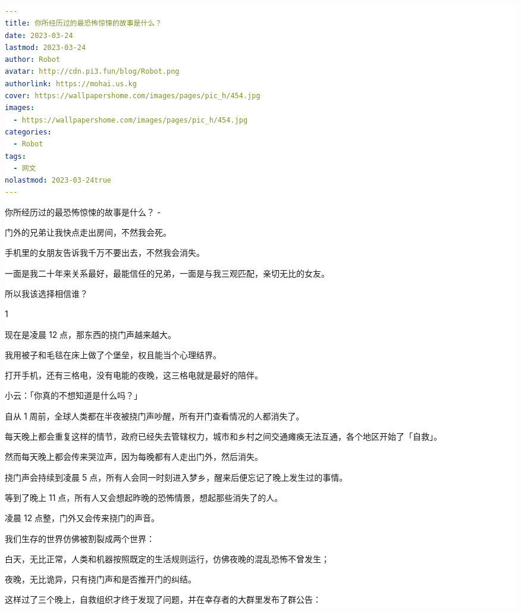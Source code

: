 ```yaml
---
title: 你所经历过的最恐怖惊悚的故事是什么？
date: 2023-03-24
lastmod: 2023-03-24
author: Robot
avatar: http://cdn.pi3.fun/blog/Robot.png
authorlink: https://mohai.us.kg
cover: https://wallpapershome.com/images/pages/pic_h/454.jpg
images:
  - https://wallpapershome.com/images/pages/pic_h/454.jpg
categories:
  - Robot
tags:
  - 网文
nolastmod: 2023-03-24true
---
```




你所经历过的最恐怖惊悚的故事是什么？ -

门外的兄弟让我快点走出房间，不然我会死。

手机里的女朋友告诉我千万不要出去，不然我会消失。

一面是我二十年来关系最好，最能信任的兄弟，一面是与我三观匹配，亲切无比的女友。

所以我该选择相信谁？

1

现在是凌晨 12 点，那东西的挠门声越来越大。

我用被子和毛毯在床上做了个堡垒，权且能当个心理结界。

打开手机，还有三格电，没有电能的夜晚，这三格电就是最好的陪伴。

小云：「你真的不想知道是什么吗？」

自从 1 周前，全球人类都在半夜被挠门声吵醒，所有开门查看情况的人都消失了。

每天晚上都会重复这样的情节，政府已经失去管辖权力，城市和乡村之间交通瘫痪无法互通，各个地区开始了「自救」。

然而每天晚上都会传来哭泣声，因为每晚都有人走出门外，然后消失。

挠门声会持续到凌晨 5 点，所有人会同一时刻进入梦乡，醒来后便忘记了晚上发生过的事情。

等到了晚上 11 点，所有人又会想起昨晚的恐怖情景，想起那些消失了的人。

凌晨 12 点整，门外又会传来挠门的声音。

我们生存的世界仿佛被割裂成两个世界：

白天，无比正常，人类和机器按照既定的生活规则运行，仿佛夜晚的混乱恐怖不曾发生；

夜晚，无比诡异，只有挠门声和是否推开门的纠结。

这样过了三个晚上，自救组织才终于发现了问题，并在幸存者的大群里发布了群公告：
